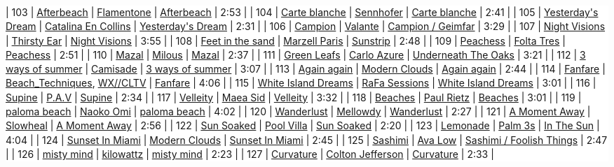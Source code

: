 | 103 | [Afterbeach](https://open.spotify.com/track/3H9RVmWhpElLLJD83yKw8J) | [Flamentone](https://open.spotify.com/artist/1VzCeERouz6MncrbF2VDxA) | [Afterbeach](https://open.spotify.com/album/7vgZ5UPZSrR02efzNukCu6) | 2:53 |
| 104 | [Carte blanche](https://open.spotify.com/track/4gRh7l16lZTdaAAGqDhrC5) | [Sennhofer](https://open.spotify.com/artist/5qNJ3cNZLr8o8UAWEKmK32) | [Carte blanche](https://open.spotify.com/album/5KvD9JdzfQdYnqD6GE4F20) | 2:41 |
| 105 | [Yesterday's Dream](https://open.spotify.com/track/3eb9HO1cq8uzEmUdU7mNvs) | [Catalina En Collins](https://open.spotify.com/artist/6oaPME8tL5UOyja7VEvx0J) | [Yesterday's Dream](https://open.spotify.com/album/0ebm4T6CGvYIIharGfIftv) | 2:31 |
| 106 | [Campion](https://open.spotify.com/track/5gIlVzuuMjv95PSZ9lnXTi) | [Valante](https://open.spotify.com/artist/3s1vSYK2eb5fflFHezIbUh) | [Campion / Geimfar](https://open.spotify.com/album/552e1oUOvaktE907WmfQPR) | 3:29 |
| 107 | [Night Visions](https://open.spotify.com/track/3kIaZnczSu1uoCQ78P7TxD) | [Thirsty Ear](https://open.spotify.com/artist/6RqaxUVExoKE01pPo39A2e) | [Night Visions](https://open.spotify.com/album/37VCmWXI1SMZO3vsbp4Ecc) | 3:55 |
| 108 | [Feet in the sand](https://open.spotify.com/track/6Q9loIPwc1mbXjdJ8mD1Gq) | [Marzell Paris](https://open.spotify.com/artist/7qzHrRTMwAhRARXZ2v0rwc) | [Sunstrip](https://open.spotify.com/album/4Bd78qUqkrB4wISdBCFcNx) | 2:48 |
| 109 | [Peachess](https://open.spotify.com/track/4IGRNWjPIK2diFXhAIP7hT) | [Folta Tres](https://open.spotify.com/artist/1iLaFy9DHbJz1Bmc19mSoe) | [Peachess](https://open.spotify.com/album/0nSvJfCCj7OTvGGhjGysyw) | 2:51 |
| 110 | [Mazal](https://open.spotify.com/track/1VGidY4QvUrjSJDL6lW0iu) | [Milous](https://open.spotify.com/artist/4Cv0OlUpDvWetGf4ZpI5Zj) | [Mazal](https://open.spotify.com/album/3MQ37VFDqoqypH9JwvQmn7) | 2:37 |
| 111 | [Green Leafs](https://open.spotify.com/track/6HlFrgdDGdyz9eKQZzb2UG) | [Carlo Azure](https://open.spotify.com/artist/1UosFEbzfi6fLIdQSYiL1Z) | [Underneath The Oaks](https://open.spotify.com/album/05UdyDvJk8v6499m2uDz5G) | 3:21 |
| 112 | [3 ways of summer](https://open.spotify.com/track/5YHH105qftz7WPDE6wkSwJ) | [Camisade](https://open.spotify.com/artist/50bALOArnHOLUQgUPfhn5i) | [3 ways of summer](https://open.spotify.com/album/0jFOGkyXQ5VpCzfJ6vr55C) | 3:07 |
| 113 | [Again again](https://open.spotify.com/track/7siaBvEhAnrEg27iXp2btt) | [Modern Clouds](https://open.spotify.com/artist/37rhlYZVn3eZ0OfykQKOKe) | [Again again](https://open.spotify.com/album/6qnIwtjqI38oymd4TNHRoR) | 2:44 |
| 114 | [Fanfare](https://open.spotify.com/track/2qepxROwRFTCYlwlgrIbZ5) | [Beach\_Techniques](https://open.spotify.com/artist/30FRPU615QLzBQRgzyfKoj), [WX//CLTV](https://open.spotify.com/artist/0m4sYqkyOznjEKxEEeLLkL) | [Fanfare](https://open.spotify.com/album/2JWzpyP2ihJSEn2MP3IsMS) | 4:06 |
| 115 | [White Island Dreams](https://open.spotify.com/track/2y3gu3ivDq430JRX7eGcEv) | [RaFa Sessions](https://open.spotify.com/artist/5KKCzGChBT1GayASNTOGvK) | [White Island Dreams](https://open.spotify.com/album/3O9jUdv6lXjPNiabvGE3wT) | 3:01 |
| 116 | [Supine](https://open.spotify.com/track/5Ko0o58lO7LJDsIl4vpLxy) | [P.A.V](https://open.spotify.com/artist/4pqyg42kTh4xrULdghsTGV) | [Supine](https://open.spotify.com/album/0r1YdNfM2IKLNDHxSuPZkM) | 2:34 |
| 117 | [Velleity](https://open.spotify.com/track/4HQ41ym9uibfzg3rDtEYcm) | [Maea Sid](https://open.spotify.com/artist/61tIMgKcUFt94NcDrTbgwS) | [Velleity](https://open.spotify.com/album/4huMtPAQYTHoD8Rc3ExI3n) | 3:32 |
| 118 | [Beaches](https://open.spotify.com/track/51qevz49ngF6cidZBEAazG) | [Paul Rietz](https://open.spotify.com/artist/0xvfumiS0sx0xXJshA2uwW) | [Beaches](https://open.spotify.com/album/2AnNWa5IA3rkx8tJKkePfY) | 3:01 |
| 119 | [paloma beach](https://open.spotify.com/track/7M3sK9nRnpwT826somSyS9) | [Naoko Omi](https://open.spotify.com/artist/2LojIVYdOV4hK4wKlASHwC) | [paloma beach](https://open.spotify.com/album/3ZtcDAqw3gck5JsDq8gkNv) | 4:02 |
| 120 | [Wanderlust](https://open.spotify.com/track/59eV8EcCcz6TcTxhPKqfUb) | [Mellowdy](https://open.spotify.com/artist/2qcHi6YzCJYvbHIs0jvHGc) | [Wanderlust](https://open.spotify.com/album/4K9NFfOF2AfatXDGTmF56W) | 2:27 |
| 121 | [A Moment Away](https://open.spotify.com/track/1aPsjaKgsrnkI5sFhAWOQ1) | [Slowheal](https://open.spotify.com/artist/6XfzIkZ3Qel4Lvhba67CqC) | [A Moment Away](https://open.spotify.com/album/0QqAuhswFbp65DIjREV98p) | 2:56 |
| 122 | [Sun Soaked](https://open.spotify.com/track/4CFOO0ALDRXw6eVkFBVQXs) | [Pool Villa](https://open.spotify.com/artist/6jlhtDtApssw2NRWmaN3d0) | [Sun Soaked](https://open.spotify.com/album/7oa0OP3sKJEL0q4pmDbvbg) | 2:20 |
| 123 | [Lemonade](https://open.spotify.com/track/78aKh27mFx6ZLhP65hPryp) | [Palm 3s](https://open.spotify.com/artist/58zVgQ81EzF28TP8yjn8gV) | [In The Sun](https://open.spotify.com/album/3TRN4DHzeqsE1UZBq7Ach5) | 4:04 |
| 124 | [Sunset In Miami](https://open.spotify.com/track/3P1f3w1gl4K88om3T9WwOi) | [Modern Clouds](https://open.spotify.com/artist/37rhlYZVn3eZ0OfykQKOKe) | [Sunset In Miami](https://open.spotify.com/album/7zYANoblZ4Qvoupmc69vgJ) | 2:45 |
| 125 | [Sashimi](https://open.spotify.com/track/4XYmRagdOyH4mwTmgizaUh) | [Ava Low](https://open.spotify.com/artist/6uxfkZbF9fGUFlPgp9UqHd) | [Sashimi / Foolish Things](https://open.spotify.com/album/0Z0wwa26bikvwzCCd7AgEc) | 2:47 |
| 126 | [misty mind](https://open.spotify.com/track/102zs3avhOThDCgsnHfJ6q) | [kilowattz](https://open.spotify.com/artist/6Bs4E2TGDPdl77feKWHpiN) | [misty mind](https://open.spotify.com/album/0s05LnnEMwRsijxcg3nClv) | 2:23 |
| 127 | [Curvature](https://open.spotify.com/track/4YjO6S1cg24DllgkHWqhxq) | [Colton Jefferson](https://open.spotify.com/artist/4dB5DX9CCgOE5LIOciYR7n) | [Curvature](https://open.spotify.com/album/0P0SDDB0i2Whu1bWrpxcd5) | 2:33 |